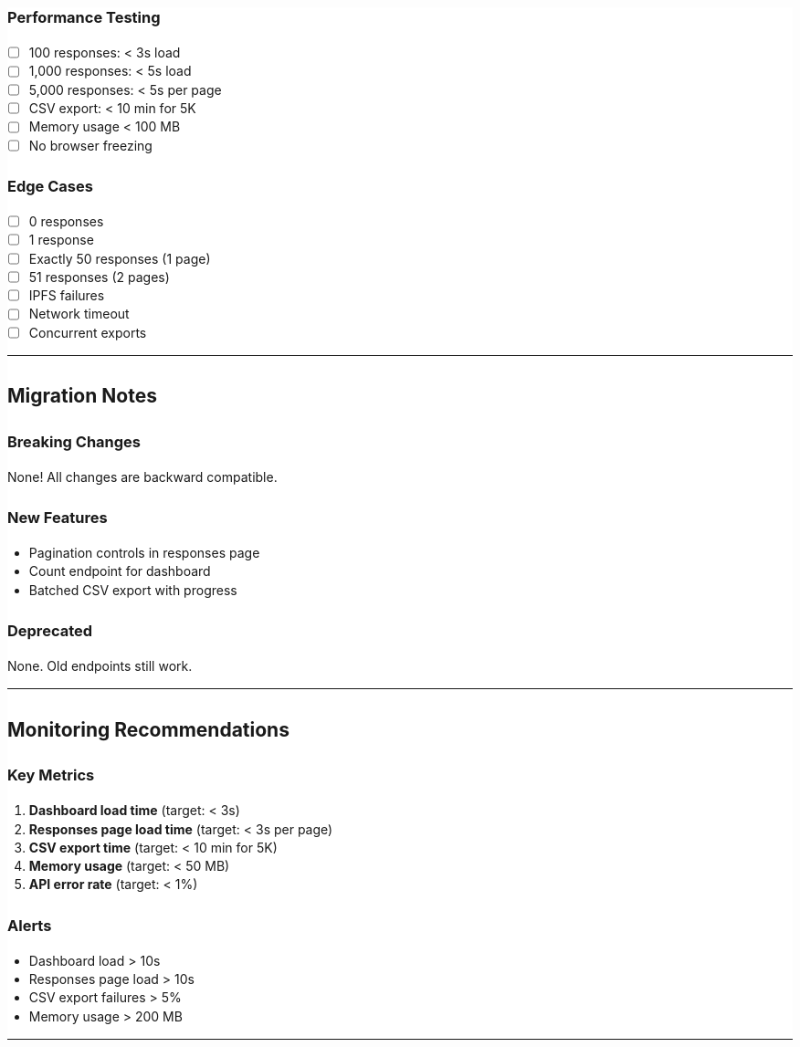 ### Performance Testing
- [ ] 100 responses: < 3s load
- [ ] 1,000 responses: < 5s load
- [ ] 5,000 responses: < 5s per page
- [ ] CSV export: < 10 min for 5K
- [ ] Memory usage < 100 MB
- [ ] No browser freezing

### Edge Cases
- [ ] 0 responses
- [ ] 1 response
- [ ] Exactly 50 responses (1 page)
- [ ] 51 responses (2 pages)
- [ ] IPFS failures
- [ ] Network timeout
- [ ] Concurrent exports

---

## Migration Notes

### Breaking Changes
None! All changes are backward compatible.

### New Features
- Pagination controls in responses page
- Count endpoint for dashboard
- Batched CSV export with progress

### Deprecated
None. Old endpoints still work.

---

## Monitoring Recommendations

### Key Metrics
1. **Dashboard load time** (target: < 3s)
2. **Responses page load time** (target: < 3s per page)
3. **CSV export time** (target: < 10 min for 5K)
4. **Memory usage** (target: < 50 MB)
5. **API error rate** (target: < 1%)

### Alerts
- Dashboard load > 10s
- Responses page load > 10s
- CSV export failures > 5%
- Memory usage > 200 MB

---